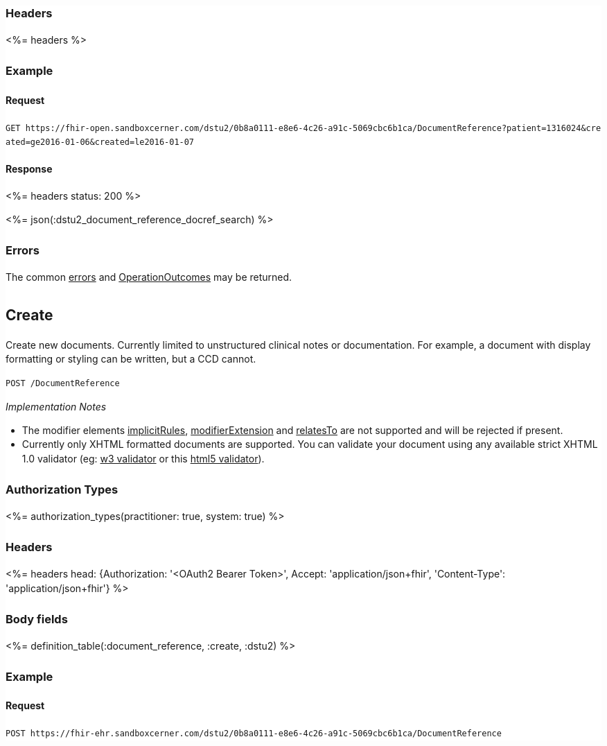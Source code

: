 ### Headers

<%= headers %>

### Example

#### Request

    GET https://fhir-open.sandboxcerner.com/dstu2/0b8a0111-e8e6-4c26-a91c-5069cbc6b1ca/DocumentReference?patient=1316024&created=ge2016-01-06&created=le2016-01-07

#### Response

<%= headers status: 200 %>

<%= json(:dstu2_document_reference_docref_search) %>

### Errors

The common [errors] and [OperationOutcomes] may be returned.

## Create

Create new documents. Currently limited to unstructured clinical notes or documentation. For example, a document with display formatting or styling can be written, but a CCD cannot.

    POST /DocumentReference

_Implementation Notes_

* The modifier elements [implicitRules], [modifierExtension] and [relatesTo] are not supported and will be rejected if present.
* Currently only XHTML formatted documents are supported. You can validate your document using any available strict XHTML 1.0 validator (eg: [w3 validator] or this [html5 validator]).

### Authorization Types

<%= authorization_types(practitioner: true, system: true) %>

### Headers

<%= headers head: {Authorization: '&lt;OAuth2 Bearer Token>', Accept: 'application/json+fhir', 'Content-Type': 'application/json+fhir'} %>

### Body fields

<%= definition_table(:document_reference, :create, :dstu2) %>

### Example


#### Request

    POST https://fhir-ehr.sandboxcerner.com/dstu2/0b8a0111-e8e6-4c26-a91c-5069cbc6b1ca/DocumentReference


[implicitRules]: http://hl7.org/fhir/DSTU2/resource-definitions.html#Resource.implicitRules
[modifierExtension]: http://hl7.org/fhir/DSTU2/domainresource-definitions.html#DomainResource.modifierExtension
[relatesTo]: http://hl7.org/fhir/DSTU2/documentreference-definitions.html#DocumentReference.relatesTo
[html5 validator]: https://html5.validator.nu/
[w3 validator]: http://validator.w3.org/#validate_by_upload+with_options
[`reference`]: http://hl7.org/fhir/DSTU2/search.html#reference
[`token`]: http://hl7.org/fhir/DSTU2/search.html#token
[`_count`]: http://hl7.org/fhir/dstu2/search.html#count
[`number`]: http://hl7.org/fhir/dstu2/search.html#number
[`date`]: http://hl7.org/fhir/DSTU2/search.html#date
[dateTime]: http://hl7.org/fhir/DSTU2/datatypes.html#dateTime
[DocumentReference.relatesTo]: http://hl7.org/fhir/DSTU2/documentreference-definitions.html#DocumentReference.relatesTo
[errors]: ../../#client-errors
[Binary resource]: ../binary/#authorization-types
[OperationOutcomes]: ../../#operation-outcomes
